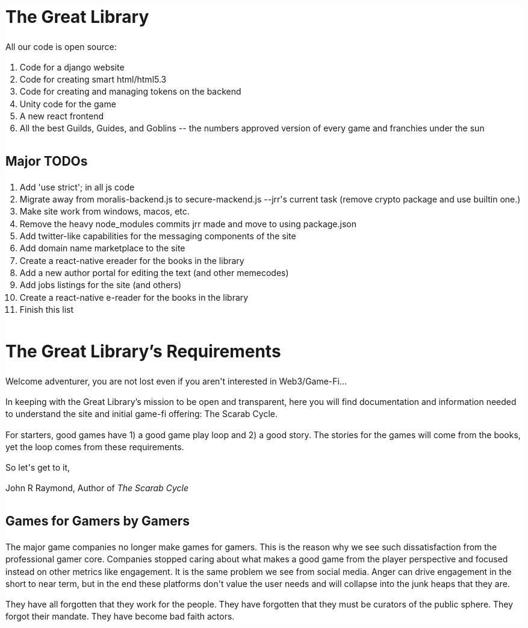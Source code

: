 # The Great Library

All our code is open source:

1. Code for a django website
2. Code for creating smart html/html5.3
3. Code for creating and managing tokens on the backend
4. Unity code for the game
5. A new react frontend
5. All the best Guilds, Guides, and Goblins -- the numbers approved version of every game and franchies under the sun

## Major TODOs


1. Add 'use strict'; in all js code
2. Migrate away from moralis-backend.js to secure-mackend.js --jrr's current task (remove crypto package and use builtin one.)
3. Make site work from windows, macos, etc. 
4. Remove the heavy node_modules commits jrr made and move to using package.json
5. Add twitter-like capabilities for the messaging components of the site
6. Add domain name marketplace to the site
7. Create a react-native ereader for the books in the library
8. Add a new author portal for editing the text (and other memecodes)
9. Add jobs listings for the site (and others)
10. Create a react-native e-reader for the books in the library
11. Finish this list


# The Great Library’s Requirements

Welcome adventurer, you are not lost even if you aren't interested in Web3/Game-Fi...

In keeping with the Great Library’s mission to be open and transparent, here you will find documentation and information needed to understand the site and initial game-fi offering: The Scarab Cycle.

For starters, good games have 1) a good game play loop and 2) a good story. The stories for the games will come from the books, yet the loop comes from these requirements.

So let's get to it,

John R Raymond, Author of *The Scarab Cycle*

## Games for Gamers by Gamers
The major game companies no longer make games for gamers. This is the reason why we see such dissatisfaction from the professional gamer core. Companies stopped caring about what makes a good game from the player perspective and focused instead on other metrics like engagement. It is the same problem we see from social media. Anger can drive engagement in the short to near term, but in the end these platforms don't value the user needs and will collapse into the junk heaps that they are. 

They have all forgotten that they work for the people. They have forgotten that they must be curators of the public sphere. They forgot their mandate. They have become bad faith actors.
